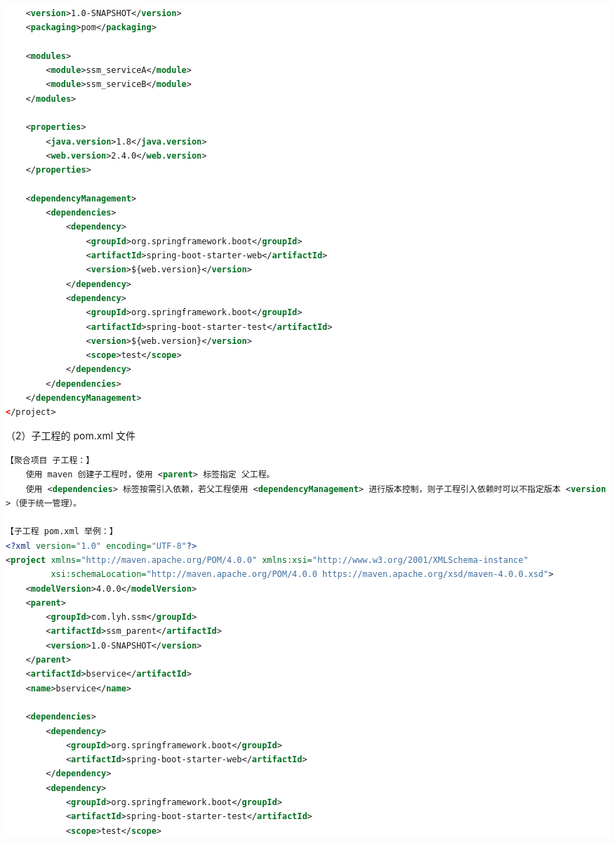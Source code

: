 ```xml
    <version>1.0-SNAPSHOT</version>
    <packaging>pom</packaging>

    <modules>
        <module>ssm_serviceA</module>
        <module>ssm_serviceB</module>
    </modules>

    <properties>
        <java.version>1.8</java.version>
        <web.version>2.4.0</web.version>
    </properties>

    <dependencyManagement>
        <dependencies>
            <dependency>
                <groupId>org.springframework.boot</groupId>
                <artifactId>spring-boot-starter-web</artifactId>
                <version>${web.version}</version>
            </dependency>
            <dependency>
                <groupId>org.springframework.boot</groupId>
                <artifactId>spring-boot-starter-test</artifactId>
                <version>${web.version}</version>
                <scope>test</scope>
            </dependency>
        </dependencies>
    </dependencyManagement>
</project>
```

 

（2）子工程的 pom.xml 文件

```xml
【聚合项目 子工程：】
    使用 maven 创建子工程时，使用 <parent> 标签指定 父工程。
    使用 <dependencies> 标签按需引入依赖，若父工程使用 <dependencyManagement> 进行版本控制，则子工程引入依赖时可以不指定版本 <version>（便于统一管理）。

【子工程 pom.xml 举例：】
<?xml version="1.0" encoding="UTF-8"?>
<project xmlns="http://maven.apache.org/POM/4.0.0" xmlns:xsi="http://www.w3.org/2001/XMLSchema-instance"
         xsi:schemaLocation="http://maven.apache.org/POM/4.0.0 https://maven.apache.org/xsd/maven-4.0.0.xsd">
    <modelVersion>4.0.0</modelVersion>
    <parent>
        <groupId>com.lyh.ssm</groupId>
        <artifactId>ssm_parent</artifactId>
        <version>1.0-SNAPSHOT</version>
    </parent>
    <artifactId>bservice</artifactId>
    <name>bservice</name>

    <dependencies>
        <dependency>
            <groupId>org.springframework.boot</groupId>
            <artifactId>spring-boot-starter-web</artifactId>
        </dependency>
        <dependency>
            <groupId>org.springframework.boot</groupId>
            <artifactId>spring-boot-starter-test</artifactId>
            <scope>test</scope>
```
